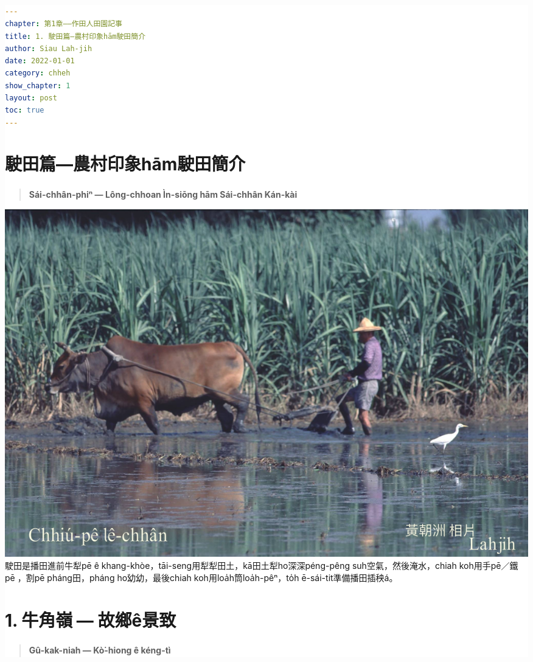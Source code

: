 ```yaml
---
chapter: 第1章——作田人田園記事
title: 1. 駛田篇—農村印象hām駛田簡介
author: Siau Lah-jih
date: 2022-01-01
category: chheh
show_chapter: 1
layout: post
toc: true
---
```


# 駛田篇—農村印象hām駛田簡介
> **Sái-chhân-phiⁿ — Lông-chhoan Ìn-siōng hām Sái-chhân Kán-kài**

![](../too5/01/1-1-0.thih-pe5.jpg)
駛田是播田進前牛犁pē ê khang-khòe，tāi-seng用犁犁田土，kā田土犁ho͘深深péng-pêng suh空氣，然後淹水，chiah koh用手pē／鐵pē ，割pē pháng田，pháng ho͘幼幼，最後chiah koh用loa̍h筒loa̍h-pêⁿ，to̍h ē-sái-tit準備播田插秧á。

# 1. 牛角嶺 — 故鄉ê景致
> **Gû-kak-niah — Kò͘-hiong ê kéng-tì**
